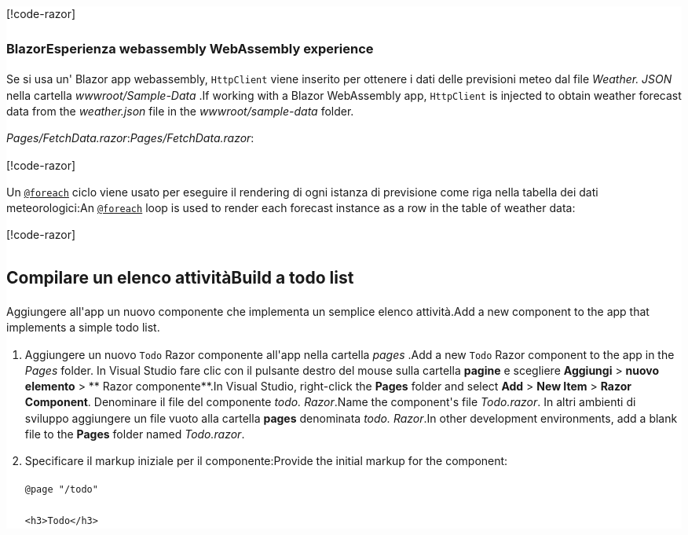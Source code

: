 [!code-razor[](build-your-first-blazor-app/samples_snapshot/3.x/FetchData2.razor?highlight=6)]

### <a name="blazor-webassembly-experience"></a>Blazor<span data-ttu-id="3a51d-178">Esperienza webassembly</span><span class="sxs-lookup"><span data-stu-id="3a51d-178"> WebAssembly experience</span></span>

<span data-ttu-id="3a51d-179">Se si usa un' Blazor app webassembly, `HttpClient` viene inserito per ottenere i dati delle previsioni meteo dal file *Weather. JSON* nella cartella *wwwroot/Sample-Data* .</span><span class="sxs-lookup"><span data-stu-id="3a51d-179">If working with a Blazor WebAssembly app, `HttpClient` is injected to obtain weather forecast data from the *weather.json* file in the *wwwroot/sample-data* folder.</span></span>

<span data-ttu-id="3a51d-180">*Pages/FetchData.razor*:</span><span class="sxs-lookup"><span data-stu-id="3a51d-180">*Pages/FetchData.razor*:</span></span>

[!code-razor[](build-your-first-blazor-app/samples_snapshot/3.x/FetchData1_client.razor?highlight=7-9)]

<span data-ttu-id="3a51d-181">Un [`@foreach`](/dotnet/csharp/language-reference/keywords/foreach-in) ciclo viene usato per eseguire il rendering di ogni istanza di previsione come riga nella tabella dei dati meteorologici:</span><span class="sxs-lookup"><span data-stu-id="3a51d-181">An [`@foreach`](/dotnet/csharp/language-reference/keywords/foreach-in) loop is used to render each forecast instance as a row in the table of weather data:</span></span>

[!code-razor[](build-your-first-blazor-app/samples_snapshot/3.x/FetchData3.razor?highlight=11-19)]

## <a name="build-a-todo-list"></a><span data-ttu-id="3a51d-182">Compilare un elenco attività</span><span class="sxs-lookup"><span data-stu-id="3a51d-182">Build a todo list</span></span>

<span data-ttu-id="3a51d-183">Aggiungere all'app un nuovo componente che implementa un semplice elenco attività.</span><span class="sxs-lookup"><span data-stu-id="3a51d-183">Add a new component to the app that implements a simple todo list.</span></span>

1. <span data-ttu-id="3a51d-184">Aggiungere un nuovo `Todo` Razor componente all'app nella cartella *pages* .</span><span class="sxs-lookup"><span data-stu-id="3a51d-184">Add a new `Todo` Razor component to the app in the *Pages* folder.</span></span> <span data-ttu-id="3a51d-185">In Visual Studio fare clic con il pulsante destro del mouse sulla cartella **pagine** e scegliere **Aggiungi**  >  **nuovo elemento**  >  \*\* Razor componente\*\*.</span><span class="sxs-lookup"><span data-stu-id="3a51d-185">In Visual Studio, right-click the **Pages** folder and select **Add** > **New Item** > **Razor Component**.</span></span> <span data-ttu-id="3a51d-186">Denominare il file del componente *todo. Razor*.</span><span class="sxs-lookup"><span data-stu-id="3a51d-186">Name the component's file *Todo.razor*.</span></span> <span data-ttu-id="3a51d-187">In altri ambienti di sviluppo aggiungere un file vuoto alla cartella **pages** denominata *todo. Razor*.</span><span class="sxs-lookup"><span data-stu-id="3a51d-187">In other development environments, add a blank file to the **Pages** folder named *Todo.razor*.</span></span>

1. <span data-ttu-id="3a51d-188">Specificare il markup iniziale per il componente:</span><span class="sxs-lookup"><span data-stu-id="3a51d-188">Provide the initial markup for the component:</span></span>

   ```razor
   @page "/todo"

   <h3>Todo</h3>
   ```
